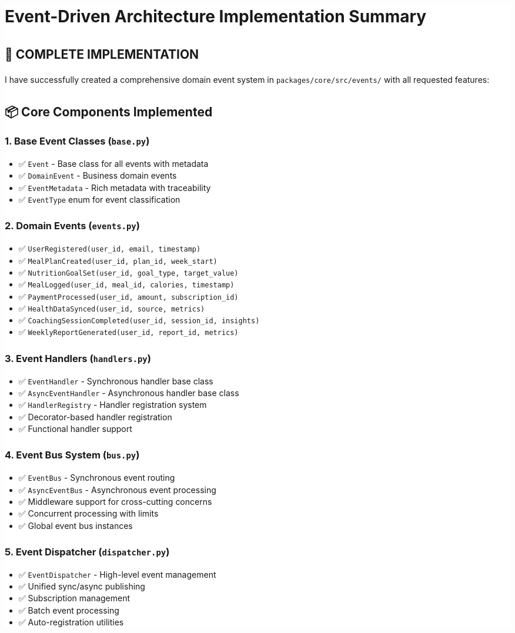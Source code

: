 # Event-Driven Architecture Implementation Summary

## 🎯 **COMPLETE IMPLEMENTATION**

I have successfully created a comprehensive domain event system in `packages/core/src/events/` with all requested features:

## 📦 **Core Components Implemented**

### 1. **Base Event Classes** (`base.py`)

- ✅ `Event` - Base class for all events with metadata
- ✅ `DomainEvent` - Business domain events
- ✅ `EventMetadata` - Rich metadata with traceability
- ✅ `EventType` enum for event classification

### 2. **Domain Events** (`events.py`)

- ✅ `UserRegistered(user_id, email, timestamp)`
- ✅ `MealPlanCreated(user_id, plan_id, week_start)`
- ✅ `NutritionGoalSet(user_id, goal_type, target_value)`
- ✅ `MealLogged(user_id, meal_id, calories, timestamp)`
- ✅ `PaymentProcessed(user_id, amount, subscription_id)`
- ✅ `HealthDataSynced(user_id, source, metrics)`
- ✅ `CoachingSessionCompleted(user_id, session_id, insights)`
- ✅ `WeeklyReportGenerated(user_id, report_id, metrics)`

### 3. **Event Handlers** (`handlers.py`)

- ✅ `EventHandler` - Synchronous handler base class
- ✅ `AsyncEventHandler` - Asynchronous handler base class
- ✅ `HandlerRegistry` - Handler registration system
- ✅ Decorator-based handler registration
- ✅ Functional handler support

### 4. **Event Bus System** (`bus.py`)

- ✅ `EventBus` - Synchronous event routing
- ✅ `AsyncEventBus` - Asynchronous event processing
- ✅ Middleware support for cross-cutting concerns
- ✅ Concurrent processing with limits
- ✅ Global event bus instances

### 5. **Event Dispatcher** (`dispatcher.py`)

- ✅ `EventDispatcher` - High-level event management
- ✅ Unified sync/async publishing
- ✅ Subscription management
- ✅ Batch event processing
- ✅ Auto-registration utilities
